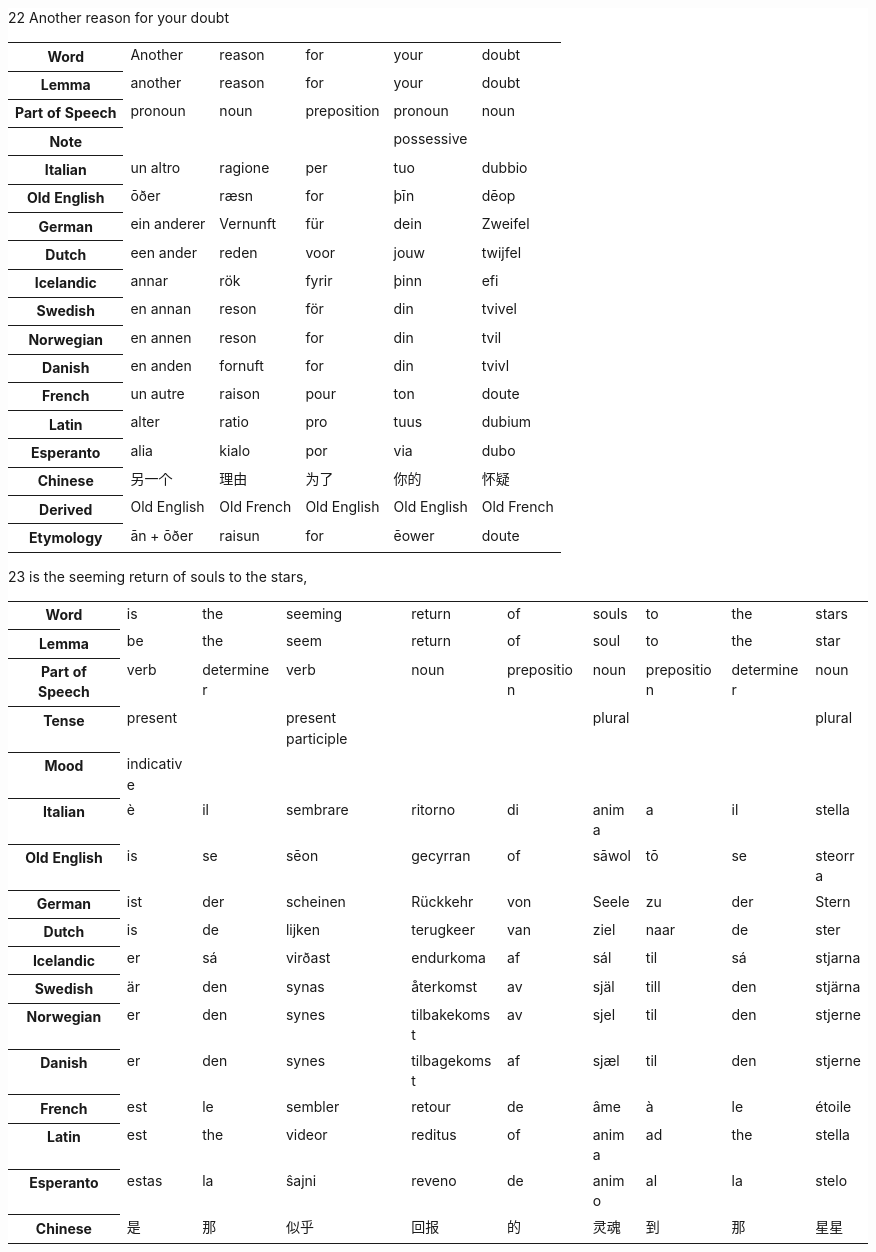 22 Another reason for your doubt

<table>
<tr><th>Word</th><td>Another</td><td>reason</td><td>for</td><td>your</td><td>doubt</td></tr>
<tr><th>Lemma</th><td>another</td><td>reason</td><td>for</td><td>your</td><td>doubt</td></tr>
<tr><th>Part of Speech</th><td>pronoun</td><td>noun</td><td>preposition</td><td>pronoun</td><td>noun</td></tr>
<tr><th>Note</th><td></td><td></td><td></td><td>possessive</td><td></td></tr>
<tr><th>Italian</th><td>un altro</td><td>ragione</td><td>per</td><td>tuo</td><td>dubbio</td></tr>
<tr><th>Old English</th><td>ōðer</td><td>ræsn</td><td>for</td><td>þīn</td><td>dēop</td></tr>
<tr><th>German</th><td>ein anderer</td><td>Vernunft</td><td>für</td><td>dein</td><td>Zweifel</td></tr>
<tr><th>Dutch</th><td>een ander</td><td>reden</td><td>voor</td><td>jouw</td><td>twijfel</td></tr>
<tr><th>Icelandic</th><td>annar</td><td>rök</td><td>fyrir</td><td>þinn</td><td>efi</td></tr>
<tr><th>Swedish</th><td>en annan</td><td>reson</td><td>för</td><td>din</td><td>tvivel</td></tr>
<tr><th>Norwegian</th><td>en annen</td><td>reson</td><td>for</td><td>din</td><td>tvil</td></tr>
<tr><th>Danish</th><td>en anden</td><td>fornuft</td><td>for</td><td>din</td><td>tvivl</td></tr>
<tr><th>French</th><td>un autre</td><td>raison</td><td>pour</td><td>ton</td><td>doute</td></tr>
<tr><th>Latin</th><td>alter</td><td>ratio</td><td>pro</td><td>tuus</td><td>dubium</td></tr>
<tr><th>Esperanto</th><td>alia</td><td>kialo</td><td>por</td><td>via</td><td>dubo</td></tr>
<tr><th>Chinese</th><td>另一个</td><td>理由</td><td>为了</td><td>你的</td><td>怀疑</td></tr>
<tr><th>Derived</th><td>Old English</td><td>Old French</td><td>Old English</td><td>Old English</td><td>Old French</td></tr>
<tr><th>Etymology</th><td>ān + ōðer</td><td>raisun</td><td>for</td><td>ēower</td><td>doute</td></tr>
</table>

23 is the seeming return of souls to the stars,

<table>
<tr><th>Word</th><td>is</td><td>the</td><td>seeming</td><td>return</td><td>of</td><td>souls</td><td>to</td><td>the</td><td>stars</td></tr>
<tr><th>Lemma</th><td>be</td><td>the</td><td>seem</td><td>return</td><td>of</td><td>soul</td><td>to</td><td>the</td><td>star</td></tr>
<tr><th>Part of Speech</th><td>verb</td><td>determiner</td><td>verb</td><td>noun</td><td>preposition</td><td>noun</td><td>preposition</td><td>determiner</td><td>noun</td></tr>
<tr><th>Tense</th><td>present</td><td></td><td>present participle</td><td></td><td></td><td>plural</td><td></td><td></td><td>plural</td></tr>
<tr><th>Mood</th><td>indicative</td><td></td><td></td><td></td><td></td><td></td><td></td><td></td><td></td></tr>
<tr><th>Italian</th><td>è</td><td>il</td><td>sembrare</td><td>ritorno</td><td>di</td><td>anima</td><td>a</td><td>il</td><td>stella</td></tr>
<tr><th>Old English</th><td>is</td><td>se</td><td>sēon</td><td>gecyrran</td><td>of</td><td>sāwol</td><td>tō</td><td>se</td><td>steorra</td></tr>
<tr><th>German</th><td>ist</td><td>der</td><td>scheinen</td><td>Rückkehr</td><td>von</td><td>Seele</td><td>zu</td><td>der</td><td>Stern</td></tr>
<tr><th>Dutch</th><td>is</td><td>de</td><td>lijken</td><td>terugkeer</td><td>van</td><td>ziel</td><td>naar</td><td>de</td><td>ster</td></tr>
<tr><th>Icelandic</th><td>er</td><td>sá</td><td>virðast</td><td>endurkoma</td><td>af</td><td>sál</td><td>til</td><td>sá</td><td>stjarna</td></tr>
<tr><th>Swedish</th><td>är</td><td>den</td><td>synas</td><td>återkomst</td><td>av</td><td>själ</td><td>till</td><td>den</td><td>stjärna</td></tr>
<tr><th>Norwegian</th><td>er</td><td>den</td><td>synes</td><td>tilbakekomst</td><td>av</td><td>sjel</td><td>til</td><td>den</td><td>stjerne</td></tr>
<tr><th>Danish</th><td>er</td><td>den</td><td>synes</td><td>tilbagekomst</td><td>af</td><td>sjæl</td><td>til</td><td>den</td><td>stjerne</td></tr>
<tr><th>French</th><td>est</td><td>le</td><td>sembler</td><td>retour</td><td>de</td><td>âme</td><td>à</td><td>le</td><td>étoile</td></tr>
<tr><th>Latin</th><td>est</td><td>the</td><td>videor</td><td>reditus</td><td>of</td><td>anima</td><td>ad</td><td>the</td><td>stella</td></tr>
<tr><th>Esperanto</th><td>estas</td><td>la</td><td>ŝajni</td><td>reveno</td><td>de</td><td>animo</td><td>al</td><td>la</td><td>stelo</td></tr>
<tr><th>Chinese</th><td>是</td><td>那</td><td>似乎</td><td>回报</td><td>的</td><td>灵魂</td><td>到</td><td>那</td><td>星星</td></tr>